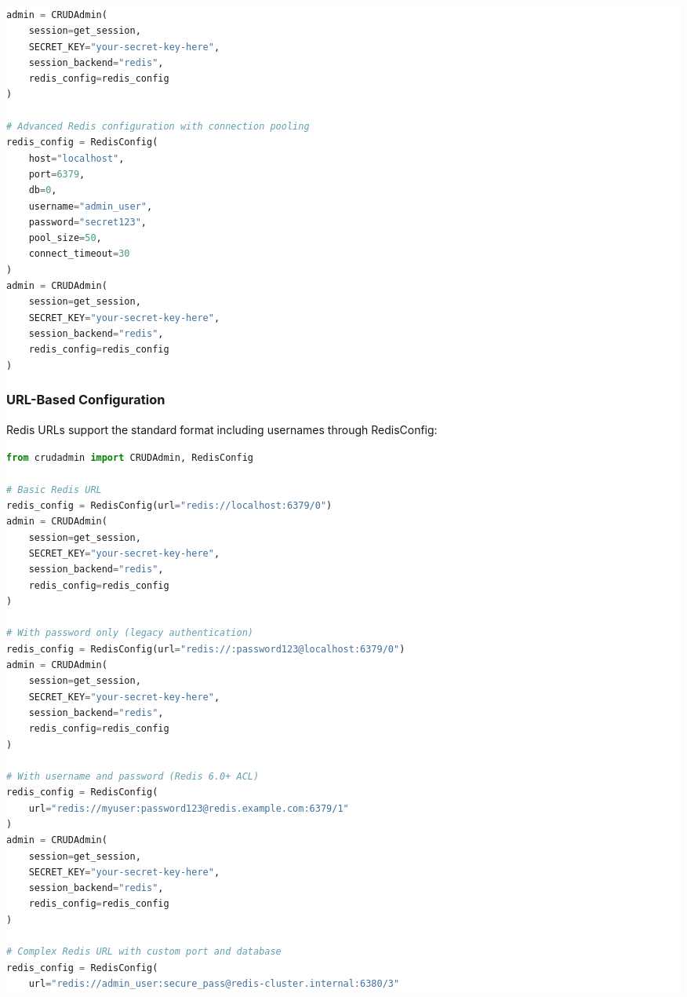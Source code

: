 ```python
admin = CRUDAdmin(
    session=get_session,
    SECRET_KEY="your-secret-key-here",
    session_backend="redis",
    redis_config=redis_config
)

# Advanced Redis configuration with connection pooling
redis_config = RedisConfig(
    host="localhost",
    port=6379,
    db=0,
    username="admin_user",
    password="secret123",
    pool_size=50,
    connect_timeout=30
)
admin = CRUDAdmin(
    session=get_session,
    SECRET_KEY="your-secret-key-here",
    session_backend="redis",
    redis_config=redis_config
)
```

### URL-Based Configuration

Redis URLs support the standard format including usernames through RedisConfig:

```python
from crudadmin import CRUDAdmin, RedisConfig

# Basic Redis URL
redis_config = RedisConfig(url="redis://localhost:6379/0")
admin = CRUDAdmin(
    session=get_session,
    SECRET_KEY="your-secret-key-here",
    session_backend="redis",
    redis_config=redis_config
)

# With password only (legacy authentication)
redis_config = RedisConfig(url="redis://:password123@localhost:6379/0")
admin = CRUDAdmin(
    session=get_session,
    SECRET_KEY="your-secret-key-here",
    session_backend="redis",
    redis_config=redis_config
)

# With username and password (Redis 6.0+ ACL)
redis_config = RedisConfig(
    url="redis://myuser:password123@redis.example.com:6379/1"
)
admin = CRUDAdmin(
    session=get_session,
    SECRET_KEY="your-secret-key-here",
    session_backend="redis",
    redis_config=redis_config
)

# Complex Redis URL with custom port and database
redis_config = RedisConfig(
    url="redis://admin_user:secure_pass@redis-cluster.internal:6380/3"
```